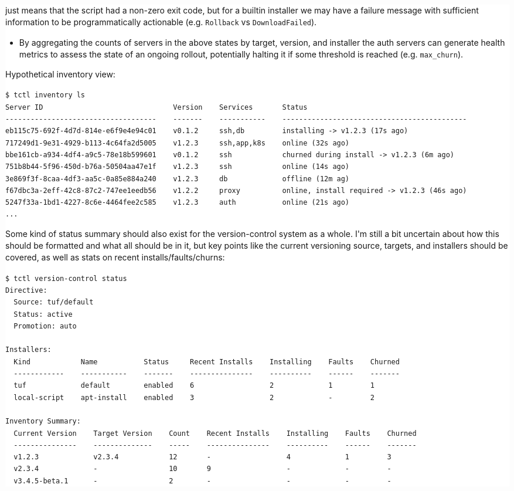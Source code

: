   just means that the script had a non-zero exit code, but for a builtin installer we may have a failure
  message with sufficient information to be programmatically actionable (e.g. `Rollback` vs `DownloadFailed`).

- By aggregating the counts of servers in the above states by target, version, and installer the auth servers
can generate health metrics to assess the state of an ongoing rollout, potentially halting it if some threshold
is reached (e.g. `max_churn`).


Hypothetical inventory view:

```
$ tctl inventory ls
Server ID                               Version    Services       Status
------------------------------------    -------    -----------    --------------------------------------------
eb115c75-692f-4d7d-814e-e6f9e4e94c01    v0.1.2     ssh,db         installing -> v1.2.3 (17s ago)
717249d1-9e31-4929-b113-4c64fa2d5005    v1.2.3     ssh,app,k8s    online (32s ago)
bbe161cb-a934-4df4-a9c5-78e18b599601    v0.1.2     ssh            churned during install -> v1.2.3 (6m ago)
751b8b44-5f96-450d-b76a-50504aa47e1f    v1.2.3     ssh            online (14s ago)
3e869f3f-8caa-4df3-aa5c-0a85e884a240    v1.2.3     db             offline (12m ag)
f67dbc3a-2eff-42c8-87c2-747ee1eedb56    v1.2.2     proxy          online, install required -> v1.2.3 (46s ago)
5247f33a-1bd1-4227-8c6e-4464fee2c585    v1.2.3     auth           online (21s ago)
...
```

Some kind of status summary should also exist for the version-control system as a whole. I'm still
a bit uncertain about how this should be formatted and what all should be in it, but key points
like the current versioning source, targets, and installers should be covered, as well as stats
on recent installs/faults/churns:

```
$ tctl version-control status
Directive:
  Source: tuf/default
  Status: active
  Promotion: auto

Installers:
  Kind            Name           Status     Recent Installs    Installing    Faults    Churned
  ------------    -----------    -------    ---------------    ----------    ------    -------
  tuf             default        enabled    6                  2             1         1
  local-script    apt-install    enabled    3                  2             -         2

Inventory Summary:
  Current Version    Target Version    Count    Recent Installs    Installing    Faults    Churned
  ---------------    --------------    -----    ---------------    ----------    ------    -------
  v1.2.3             v2.3.4            12       -                  4             1         3
  v2.3.4             -                 10       9                  -             -         -
  v3.4.5-beta.1      -                 2        -                  -             -         -
```
